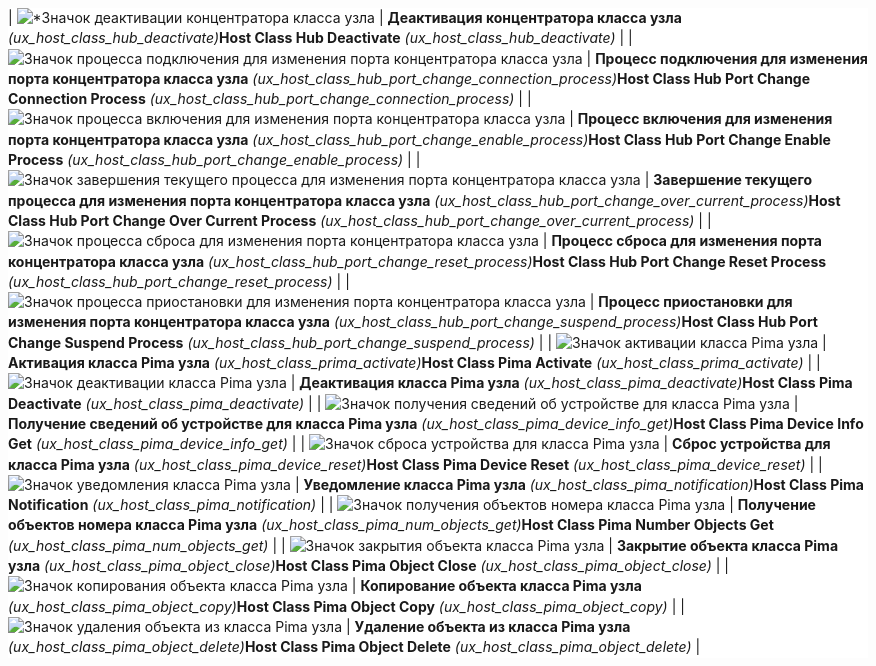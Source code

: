 | ![\*Значок деактивации концентратора класса узла](./media/user-guide/usbx-events/image123.png)    | <span data-ttu-id="4c86d-354">**Деактивация концентратора класса узла** *(ux_host_class_hub_deactivate)*</span><span class="sxs-lookup"><span data-stu-id="4c86d-354">**Host Class Hub Deactivate** *(ux_host_class_hub_deactivate)*</span></span> |
| ![Значок процесса подключения для изменения порта концентратора класса узла](./media/user-guide/usbx-events/image124.png)    | <span data-ttu-id="4c86d-356">**Процесс подключения для изменения порта концентратора класса узла** *(ux_host_class_hub_port_change_connection_process)*</span><span class="sxs-lookup"><span data-stu-id="4c86d-356">**Host Class Hub Port Change Connection Process** *(ux_host_class_hub_port_change_connection_process)*</span></span> |
| ![Значок процесса включения для изменения порта концентратора класса узла](./media/user-guide/usbx-events/image125.png)    | <span data-ttu-id="4c86d-358">**Процесс включения для изменения порта концентратора класса узла** *(ux_host_class_hub_port_change_enable_process)*</span><span class="sxs-lookup"><span data-stu-id="4c86d-358">**Host Class Hub Port Change Enable Process** *(ux_host_class_hub_port_change_enable_process)*</span></span> |
| ![Значок завершения текущего процесса для изменения порта концентратора класса узла](./media/user-guide/usbx-events/image126.png)    | <span data-ttu-id="4c86d-360">**Завершение текущего процесса для изменения порта концентратора класса узла** *(ux_host_class_hub_port_change_over_current_process)*</span><span class="sxs-lookup"><span data-stu-id="4c86d-360">**Host Class Hub Port Change Over Current Process** *(ux_host_class_hub_port_change_over_current_process)*</span></span> |
| ![Значок процесса сброса для изменения порта концентратора класса узла](./media/user-guide/usbx-events/image127.png)    | <span data-ttu-id="4c86d-362">**Процесс сброса для изменения порта концентратора класса узла** *(ux_host_class_hub_port_change_reset_process)*</span><span class="sxs-lookup"><span data-stu-id="4c86d-362">**Host Class Hub Port Change Reset Process** *(ux_host_class_hub_port_change_reset_process)*</span></span> |
| ![Значок процесса приостановки для изменения порта концентратора класса узла](./media/user-guide/usbx-events/image128.png)    | <span data-ttu-id="4c86d-364">**Процесс приостановки для изменения порта концентратора класса узла** *(ux_host_class_hub_port_change_suspend_process)*</span><span class="sxs-lookup"><span data-stu-id="4c86d-364">**Host Class Hub Port Change Suspend Process** *(ux_host_class_hub_port_change_suspend_process)*</span></span> |
| ![Значок активации класса Pima узла](./media/user-guide/usbx-events/image129.png)    | <span data-ttu-id="4c86d-366">**Активация класса Pima узла** *(ux_host_class_prima_activate)*</span><span class="sxs-lookup"><span data-stu-id="4c86d-366">**Host Class Pima Activate** *(ux_host_class_prima_activate)*</span></span> |
| ![Значок деактивации класса Pima узла](./media/user-guide/usbx-events/image130.png)    | <span data-ttu-id="4c86d-368">**Деактивация класса Pima узла** *(ux_host_class_pima_deactivate)*</span><span class="sxs-lookup"><span data-stu-id="4c86d-368">**Host Class Pima Deactivate** *(ux_host_class_pima_deactivate)*</span></span> |
| ![Значок получения сведений об устройстве для класса Pima узла](./media/user-guide/usbx-events/image131.png)    | <span data-ttu-id="4c86d-370">**Получение сведений об устройстве для класса Pima узла** *(ux_host_class_pima_device_info_get)*</span><span class="sxs-lookup"><span data-stu-id="4c86d-370">**Host Class Pima Device Info Get** *(ux_host_class_pima_device_info_get)*</span></span> |
| ![Значок сброса устройства для класса Pima узла](./media/user-guide/usbx-events/image132.png)    | <span data-ttu-id="4c86d-372">**Сброс устройства для класса Pima узла** *(ux_host_class_pima_device_reset)*</span><span class="sxs-lookup"><span data-stu-id="4c86d-372">**Host Class Pima Device Reset** *(ux_host_class_pima_device_reset)*</span></span> |
| ![Значок уведомления класса Pima узла](./media/user-guide/usbx-events/image133.png)    | <span data-ttu-id="4c86d-374">**Уведомление класса Pima узла** *(ux_host_class_pima_notification)*</span><span class="sxs-lookup"><span data-stu-id="4c86d-374">**Host Class Pima Notification** *(ux_host_class_pima_notification)*</span></span> |
| ![Значок получения объектов номера класса Pima узла](./media/user-guide/usbx-events/image134.png)    | <span data-ttu-id="4c86d-376">**Получение объектов номера класса Pima узла** *(ux_host_class_pima_num_objects_get)*</span><span class="sxs-lookup"><span data-stu-id="4c86d-376">**Host Class Pima Number Objects Get** *(ux_host_class_pima_num_objects_get)*</span></span> |
| ![Значок закрытия объекта класса Pima узла](./media/user-guide/usbx-events/image135.png)    | <span data-ttu-id="4c86d-378">**Закрытие объекта класса Pima узла** *(ux_host_class_pima_object_close)*</span><span class="sxs-lookup"><span data-stu-id="4c86d-378">**Host Class Pima Object Close** *(ux_host_class_pima_object_close)*</span></span> |
| ![Значок копирования объекта класса Pima узла](./media/user-guide/usbx-events/image136.png)    | <span data-ttu-id="4c86d-380">**Копирование объекта класса Pimа узла** *(ux_host_class_pima_object_copy)*</span><span class="sxs-lookup"><span data-stu-id="4c86d-380">**Host Class Pima Object Copy** *(ux_host_class_pima_object_copy)*</span></span> |
| ![Значок удаления объекта из класса Pima узла](./media/user-guide/usbx-events/image137.png)    | <span data-ttu-id="4c86d-382">**Удаление объекта из класса Pima узла** *(ux_host_class_pima_object_delete)*</span><span class="sxs-lookup"><span data-stu-id="4c86d-382">**Host Class Pima Object Delete** *(ux_host_class_pima_object_delete)*</span></span> |